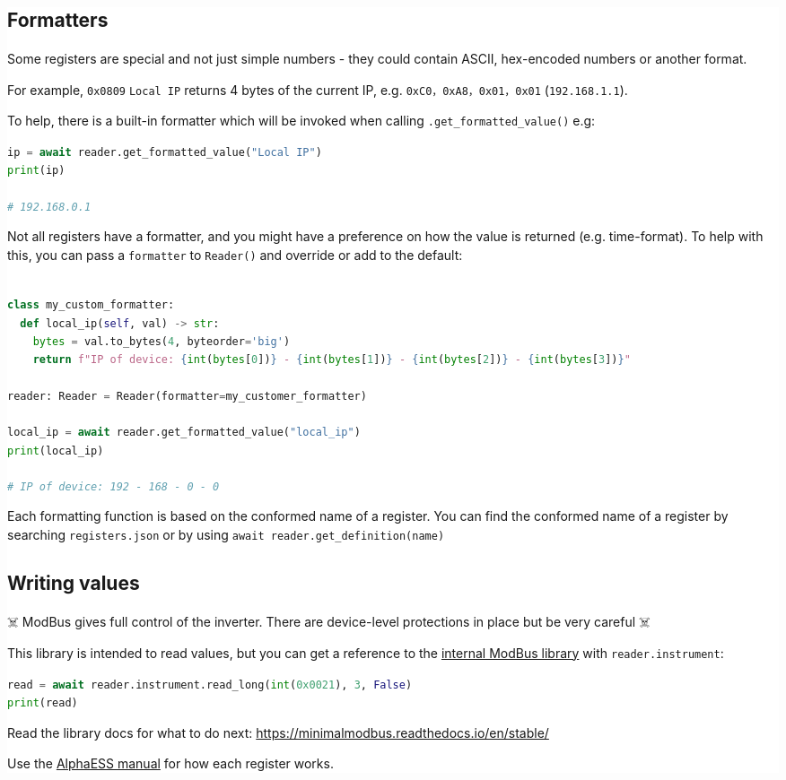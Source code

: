 ## Formatters

Some registers are special and not just simple numbers - they could contain ASCII, hex-encoded numbers or another format.

For example, `0x0809` `Local IP` returns 4 bytes of the current IP, e.g. `0xC0，0xA8，0x01，0x01` (`192.168.1.1`).

To help, there is a built-in formatter which will be invoked when calling `.get_formatted_value()` e.g:

``` python
ip = await reader.get_formatted_value("Local IP")
print(ip)

# 192.168.0.1
```

Not all registers have a formatter, and you might have a preference on how the value is returned (e.g. time-format). To help with this, you can pass a `formatter` to `Reader()` and override or add to the default:

``` python

class my_custom_formatter:
  def local_ip(self, val) -> str:
    bytes = val.to_bytes(4, byteorder='big')
    return f"IP of device: {int(bytes[0])} - {int(bytes[1])} - {int(bytes[2])} - {int(bytes[3])}"

reader: Reader = Reader(formatter=my_customer_formatter)

local_ip = await reader.get_formatted_value("local_ip")
print(local_ip)

# IP of device: 192 - 168 - 0 - 0
```

Each formatting function is based on the conformed name of a register. You can find the conformed name of a register by searching `registers.json` or by using `await reader.get_definition(name)`

## Writing values

☠️ ModBus gives full control of the inverter. There are device-level protections in place but be very careful ☠️

This library is intended to read values, but you can get a reference to the  [internal ModBus library](https://pypi.org/project/AsyncioMinimalModbus/) with `reader.instrument`:

``` python
read = await reader.instrument.read_long(int(0x0021), 3, False)
print(read)
```

Read the library docs for what to do next: https://minimalmodbus.readthedocs.io/en/stable/

Use the [AlphaESS manual](https://www.alpha-ess.de/images/downloads/handbuecher/AlphaESS-Handbuch_SMILET30_ModBus_RTU_V123-DE.pdf) for how each register works.
